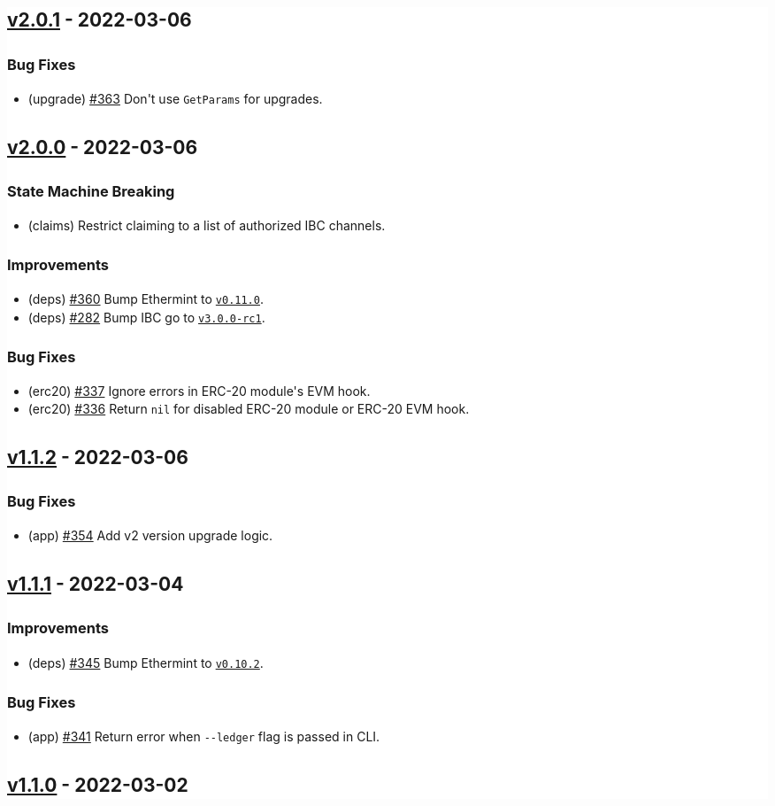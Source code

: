 ## [v2.0.1](https://github.com/evmos/evmos/releases/tag/v2.0.1) - 2022-03-06

### Bug Fixes

- (upgrade) [#363](https://github.com/evmos/evmos/pull/363) Don't use `GetParams` for upgrades.

## [v2.0.0](https://github.com/evmos/evmos/releases/tag/v2.0.0) - 2022-03-06

### State Machine Breaking

- (claims) Restrict claiming to a list of authorized IBC channels.

### Improvements

- (deps) [#360](https://github.com/evmos/evmos/pull/360) Bump Ethermint to [`v0.11.0`](https://github.com/evmos/ethermint/releases/tag/v0.11.0).
- (deps) [#282](https://github.com/evmos/evmos/pull/282) Bump IBC go to [`v3.0.0-rc1`](https://github.com/cosmos/ibc-go/releases/tag/v3.0.0-rc1).

### Bug Fixes

- (erc20) [#337](https://github.com/evmos/evmos/pull/337) Ignore errors in ERC-20 module's EVM hook.
- (erc20) [#336](https://github.com/evmos/evmos/pull/336) Return `nil` for disabled ERC-20 module or ERC-20 EVM hook.

## [v1.1.2](https://github.com/evmos/evmos/releases/tag/v1.1.2) - 2022-03-06

### Bug Fixes

- (app) [#354](https://github.com/evmos/evmos/pull/354) Add v2 version upgrade logic.

## [v1.1.1](https://github.com/evmos/evmos/releases/tag/v1.1.1) - 2022-03-04

### Improvements

- (deps) [#345](https://github.com/evmos/evmos/pull/345) Bump Ethermint to [`v0.10.2`](https://github.com/evmos/ethermint/releases/tag/v0.10.2).

### Bug Fixes

- (app) [#341](https://github.com/evmos/evmos/pull/341) Return error when `--ledger` flag is passed in CLI.

## [v1.1.0](https://github.com/evmos/evmos/releases/tag/v1.1.0) - 2022-03-02
